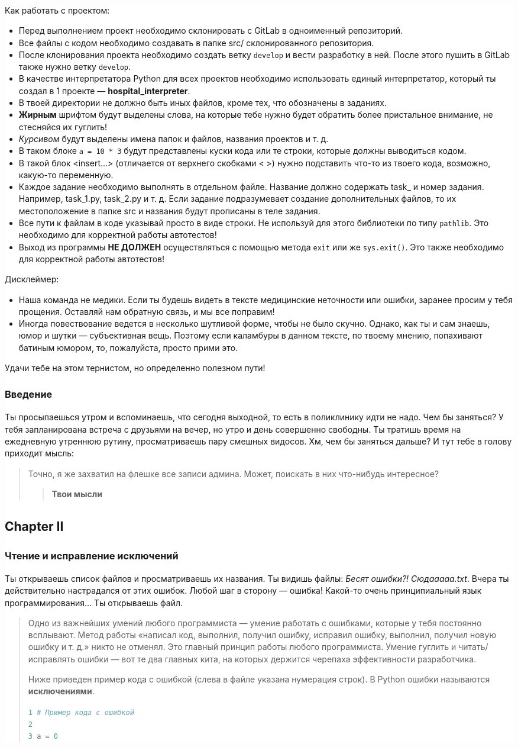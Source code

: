 Как работать с проектом: 
- Перед выполнением проект необходимо склонировать с GitLab в одноименный репозиторий.
- Все файлы с кодом необходимо создавать в папке src/ склонированного репозитория.
- После клонирования проекта необходимо создать ветку `develop` и вести разработку в ней. После этого пушить в GitLab также нужно ветку `develop`.
- В качестве интерпретатора Python для всех проектов необходимо использовать единый интерпретатор, который ты создал в 1 проекте — **hospital_interpreter**.
- В твоей директории не должно быть иных файлов, кроме тех, что обозначены в заданиях.
- **Жирным** шрифтом будут выделены слова, на которые тебе нужно будет обратить более пристальное внимание, не стесняйся их гуглить!
- *Курсивом* будут выделены имена папок и файлов, названия проектов и т. д.
- В таком блоке `a = 10 * 3` будут представлены куски кода или те строки, которые должны выводиться кодом.
- В такой блок <insert...> (отличается от верхнего скобками < >) нужно подставить что-то из твоего кода, возможно, какую-то переменную.
- Каждое задание необходимо выполнять в отдельном файле. Название должно содержать task_ и номер задания. Например, task_1.py, task_2.py и т. д. Если задание подразумевает создание дополнительных файлов, то их местоположение в папке src и названия будут прописаны в теле задания.
- Все пути к файлам в коде указывай просто в виде строки. Не используй для этого библиотеки по типу `pathlib`. Это необходимо для корректной работы автотестов!
- Выход из программы **НЕ ДОЛЖЕН** осуществляться с помощью метода `exit` или же `sys.exit()`. Это также необходимо для корректной работы автотестов!

Дисклеймер: 
- Наша команда не медики. Если ты будешь видеть в тексте медицинские неточности или ошибки, заранее просим у тебя прощения. Оставляй нам обратную связь, и мы все поправим!
- Иногда повествование ведется в несколько шутливой форме, чтобы не было скучно. Однако, как ты и сам знаешь, юмор и шутки — субъективная вещь. Поэтому если каламбуры в данном тексте, по твоему мнению, попахивают батиным юмором, то, пожалуйста, просто прими это.

Удачи тебе на этом тернистом, но определенно полезном пути!

### Введение

Ты просыпаешься утром и вспоминаешь, что сегодня выходной, то есть в поликлинику идти не надо. Чем бы заняться? У тебя запланирована встреча с друзьями на вечер, но утро и день совершенно свободны. Ты тратишь время на ежедневную утреннюю рутину, просматриваешь пару смешных видосов. Хм, чем бы заняться дальше? И тут тебе в голову приходит мысль:

> Точно, я же захватил на флешке все записи админа. Может, поискать в них что-нибудь интересное?
>> **Твои мысли**

## Chapter II

### Чтение и исправление исключений

Ты открываешь список файлов и просматриваешь их названия. Ты видишь файлы: *Бесят ошибки?! Сюдааааа.txt*. 
Вчера ты действительно настрадался от этих ошибок. Любой шаг в сторону — ошибка! Какой-то очень принципиальный язык программирования...
Ты открываешь файл.

> Одно из важнейших умений любого программиста — умение работать с ошибками, которые у тебя постоянно всплывают.
> Метод работы «написал код, выполнил, получил ошибку, исправил ошибку, выполнил, получил новую ошибку и т. д.» никто не отменял.
> Это главный принцип работы любого программиста. Умение гуглить и читать/исправлять ошибки — вот те два главных кита, на которых держится черепаха эффективности разработчика.
> 
> Ниже приведен пример кода с ошибкой (слева в файле указана нумерация строк). В Python ошибки называются **исключениями**.
> ```python
> 1 # Пример кода с ошибкой
> 2 
> 3 a = 0